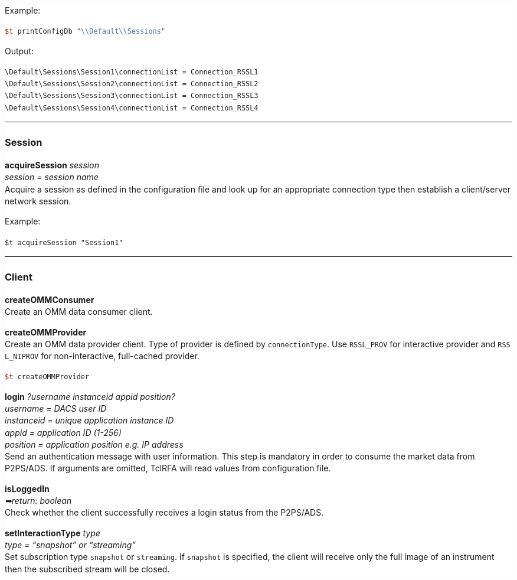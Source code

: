 Example:

```tcl
$t printConfigDb "\\Default\\Sessions"
```
Output:
```
\Default\Sessions\Session1\connectionList = Connection_RSSL1
\Default\Sessions\Session2\connectionList = Connection_RSSL2
\Default\Sessions\Session3\connectionList = Connection_RSSL3
\Default\Sessions\Session4\connectionList = Connection_RSSL4
```

---

### Session
__acquireSession__ _session_  
_session = session name_  
Acquire a session as defined in the configuration file and look up for an appropriate connection type then establish a client/server network session.  

Example:

```
$t acquireSession "Session1"
```

---

### Client
__createOMMConsumer__  
Create an OMM data consumer client. 

__createOMMProvider__  
Create an OMM data provider client. Type of provider is defined by `connectionType`. Use `RSSL_PROV` for interactive provider and `RSSL_NIPROV` for non-interactive, full-cached provider.

```tcl
$t createOMMProvider
```

__login__ _?username instanceid appid position?_  
_username = DACS user ID_  
_instanceid = unique application instance ID_  
_appid = application ID (1-256)_  
_position = application position e.g. IP address_  
Send an authentication message with user information. This step is mandatory in order to consume the market data from P2PS/ADS. If arguments are omitted, TclRFA will read values from configuration file.

__isLoggedIn__  
_➥return: boolean_  
Check whether the client successfully receives a login status from the P2PS/ADS.

__setInteractionType__ _type_  
_type = “snapshot” or “streaming”_  
Set subscription type `snapshot` or `streaming`. If `snapshot` is specified, the client will receive only the full image of an instrument then the subscribed stream will be closed.  
